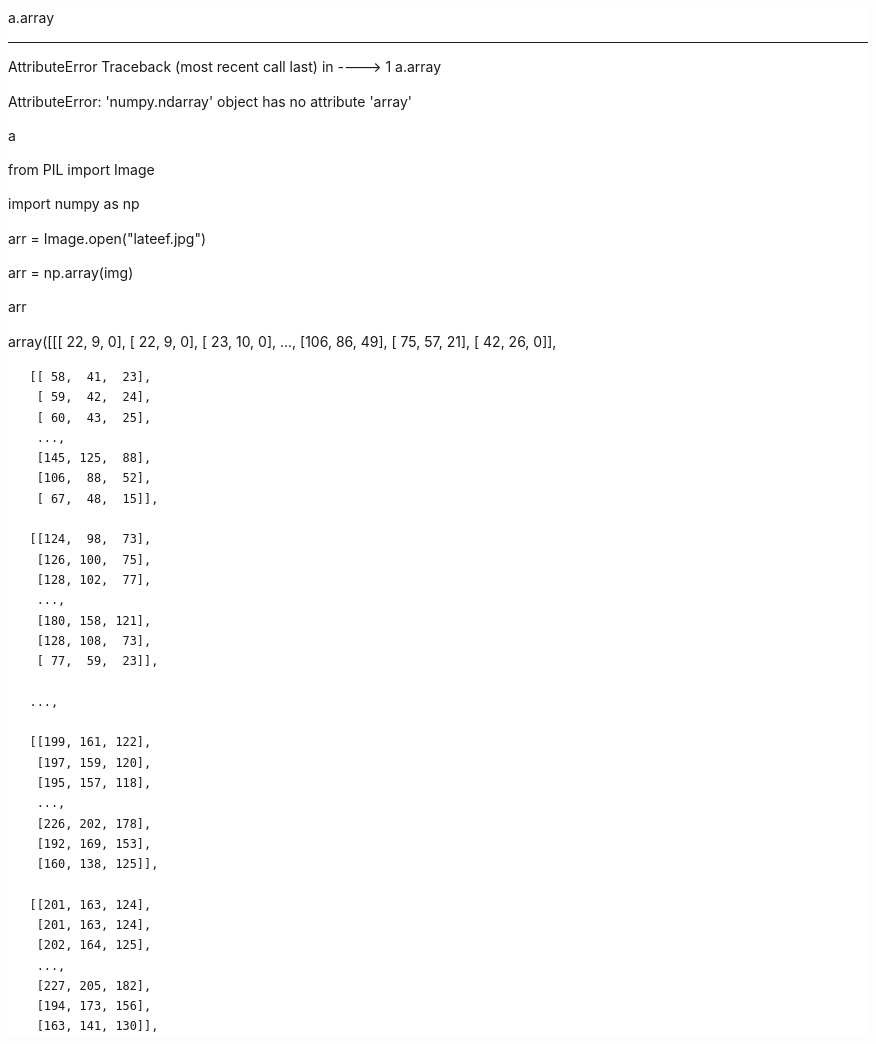 a.array

---------------------------------------------------------------------------
AttributeError                            Traceback (most recent call last)
<ipython-input-108-2896a26f1581> in <module>
----> 1 a.array

AttributeError: 'numpy.ndarray' object has no attribute 'array'

a

from PIL import Image

import numpy as np

arr = Image.open("lateef.jpg")

arr = np.array(img)

arr

array([[[ 22,   9,   0],
        [ 22,   9,   0],
        [ 23,  10,   0],
        ...,
        [106,  86,  49],
        [ 75,  57,  21],
        [ 42,  26,   0]],

       [[ 58,  41,  23],
        [ 59,  42,  24],
        [ 60,  43,  25],
        ...,
        [145, 125,  88],
        [106,  88,  52],
        [ 67,  48,  15]],

       [[124,  98,  73],
        [126, 100,  75],
        [128, 102,  77],
        ...,
        [180, 158, 121],
        [128, 108,  73],
        [ 77,  59,  23]],

       ...,

       [[199, 161, 122],
        [197, 159, 120],
        [195, 157, 118],
        ...,
        [226, 202, 178],
        [192, 169, 153],
        [160, 138, 125]],

       [[201, 163, 124],
        [201, 163, 124],
        [202, 164, 125],
        ...,
        [227, 205, 182],
        [194, 173, 156],
        [163, 141, 130]],
